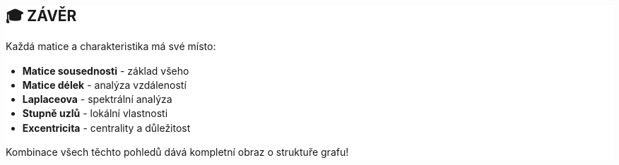 
## 🎓 ZÁVĚR

Každá matice a charakteristika má své místo:
- **Matice sousednosti** - základ všeho
- **Matice délek** - analýza vzdáleností
- **Laplaceova** - spektrální analýza
- **Stupně uzlů** - lokální vlastnosti
- **Excentricita** - centrality a důležitost

Kombinace všech těchto pohledů dává kompletní obraz o struktuře grafu!

